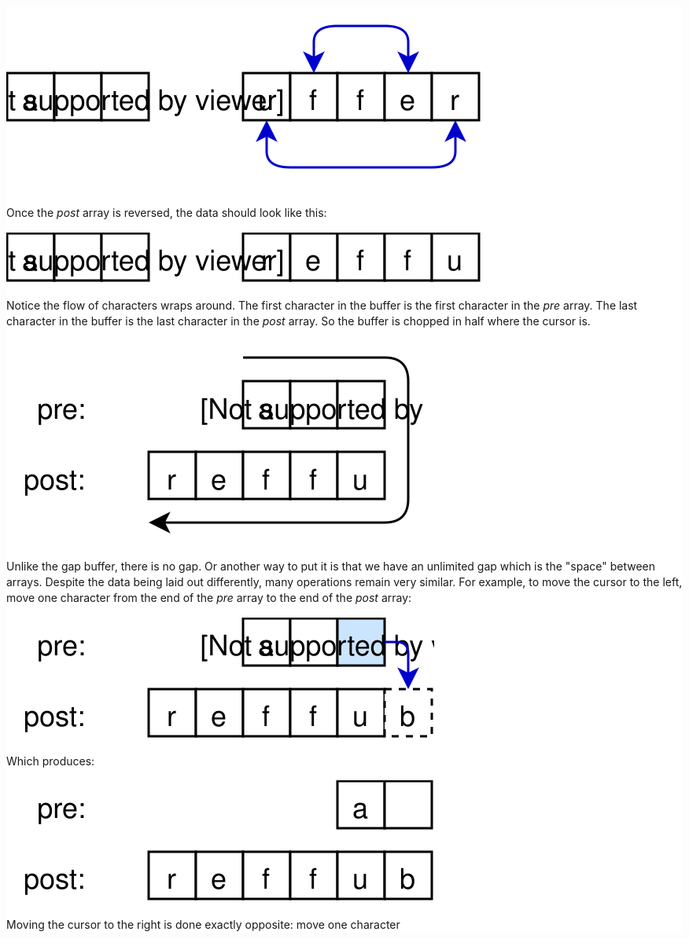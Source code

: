 <p><a href="/blog/split-buffers/split-buffer-2.svg" target="_blank"><img src="/blog/split-buffers/split-buffer-2.svg" style="max-width:100%;"></a></p>
<p>Once the <em>post</em> array is reversed, the data should look like this:</p>
<p><a href="/blog/split-buffers/split-buffer-3.svg" target="_blank"><img src="/blog/split-buffers/split-buffer-3.svg" style="max-width:100%;"></a></p>
<p>Notice the flow of characters wraps around. The first character in the buffer
is the first character in the <em>pre</em> array. The last character in the buffer
is the last character in the <em>post</em> array. So the buffer is chopped in half
where the cursor is.</p>
<p><a href="/blog/split-buffers/split-buffer-4.svg" target="_blank"><img src="/blog/split-buffers/split-buffer-4.svg" style="max-width:100%;"></a></p>
<p>Unlike the gap buffer, there is no gap. Or another way to put it is that we
have an unlimited gap which is the "space" between arrays. Despite the data
being laid out differently, many operations remain very similar. For example,
to move the cursor to the left, move one character from the end of the <em>pre</em>
array to the end of the <em>post</em> array:</p>
<p><a href="/blog/split-buffers/split-buffer-5.svg" target="_blank"><img src="/blog/split-buffers/split-buffer-5.svg" style="max-width:100%;"></a></p>
<p>Which produces:</p>
<p><a href="/blog/split-buffers/split-buffer-6.svg" target="_blank"><img src="/blog/split-buffers/split-buffer-6.svg" style="max-width:100%;"></a></p>
<p>Moving the cursor to the right is done exactly opposite: move one character